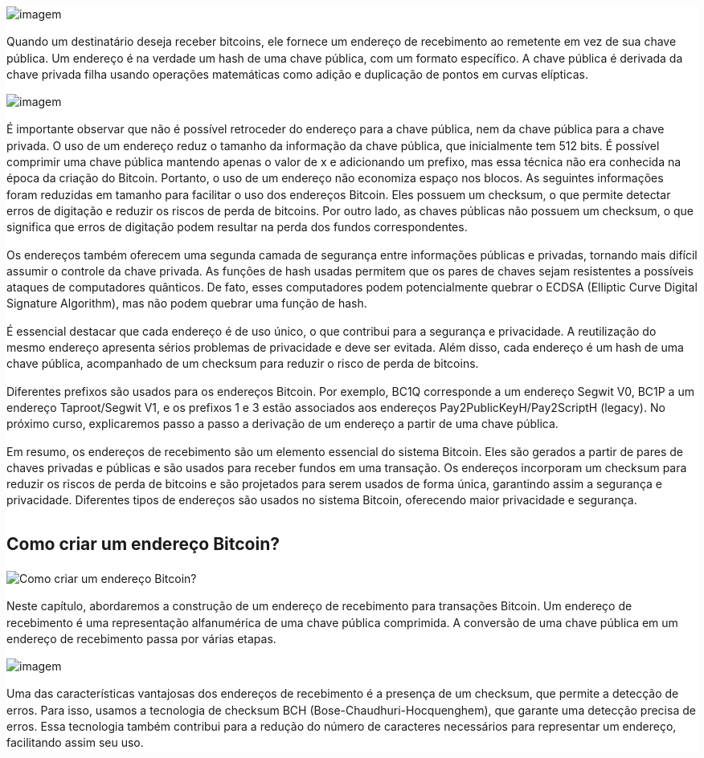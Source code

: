 ![imagem](assets/image/section5/0.JPG)

Quando um destinatário deseja receber bitcoins, ele fornece um endereço de recebimento ao remetente em vez de sua chave pública. Um endereço é na verdade um hash de uma chave pública, com um formato específico. A chave pública é derivada da chave privada filha usando operações matemáticas como adição e duplicação de pontos em curvas elípticas.

![imagem](assets/image/section5/1.JPG)

É importante observar que não é possível retroceder do endereço para a chave pública, nem da chave pública para a chave privada. O uso de um endereço reduz o tamanho da informação da chave pública, que inicialmente tem 512 bits. É possível comprimir uma chave pública mantendo apenas o valor de x e adicionando um prefixo, mas essa técnica não era conhecida na época da criação do Bitcoin. Portanto, o uso de um endereço não economiza espaço nos blocos.
As seguintes informações foram reduzidas em tamanho para facilitar o uso dos endereços Bitcoin. Eles possuem um checksum, o que permite detectar erros de digitação e reduzir os riscos de perda de bitcoins. Por outro lado, as chaves públicas não possuem um checksum, o que significa que erros de digitação podem resultar na perda dos fundos correspondentes.

Os endereços também oferecem uma segunda camada de segurança entre informações públicas e privadas, tornando mais difícil assumir o controle da chave privada. As funções de hash usadas permitem que os pares de chaves sejam resistentes a possíveis ataques de computadores quânticos. De fato, esses computadores podem potencialmente quebrar o ECDSA (Elliptic Curve Digital Signature Algorithm), mas não podem quebrar uma função de hash.

É essencial destacar que cada endereço é de uso único, o que contribui para a segurança e privacidade. A reutilização do mesmo endereço apresenta sérios problemas de privacidade e deve ser evitada. Além disso, cada endereço é um hash de uma chave pública, acompanhado de um checksum para reduzir o risco de perda de bitcoins.

Diferentes prefixos são usados para os endereços Bitcoin. Por exemplo, BC1Q corresponde a um endereço Segwit V0, BC1P a um endereço Taproot/Segwit V1, e os prefixos 1 e 3 estão associados aos endereços Pay2PublicKeyH/Pay2ScriptH (legacy). No próximo curso, explicaremos passo a passo a derivação de um endereço a partir de uma chave pública.

Em resumo, os endereços de recebimento são um elemento essencial do sistema Bitcoin. Eles são gerados a partir de pares de chaves privadas e públicas e são usados para receber fundos em uma transação. Os endereços incorporam um checksum para reduzir os riscos de perda de bitcoins e são projetados para serem usados de forma única, garantindo assim a segurança e privacidade. Diferentes tipos de endereços são usados no sistema Bitcoin, oferecendo maior privacidade e segurança.

## Como criar um endereço Bitcoin?

![Como criar um endereço Bitcoin?](https://youtu.be/ewMGTN8dKjI)

Neste capítulo, abordaremos a construção de um endereço de recebimento para transações Bitcoin. Um endereço de recebimento é uma representação alfanumérica de uma chave pública comprimida. A conversão de uma chave pública em um endereço de recebimento passa por várias etapas.

![imagem](assets/image/section5/3.JPG)

Uma das características vantajosas dos endereços de recebimento é a presença de um checksum, que permite a detecção de erros. Para isso, usamos a tecnologia de checksum BCH (Bose-Chaudhuri-Hocquenghem), que garante uma detecção precisa de erros. Essa tecnologia também contribui para a redução do número de caracteres necessários para representar um endereço, facilitando assim seu uso.
